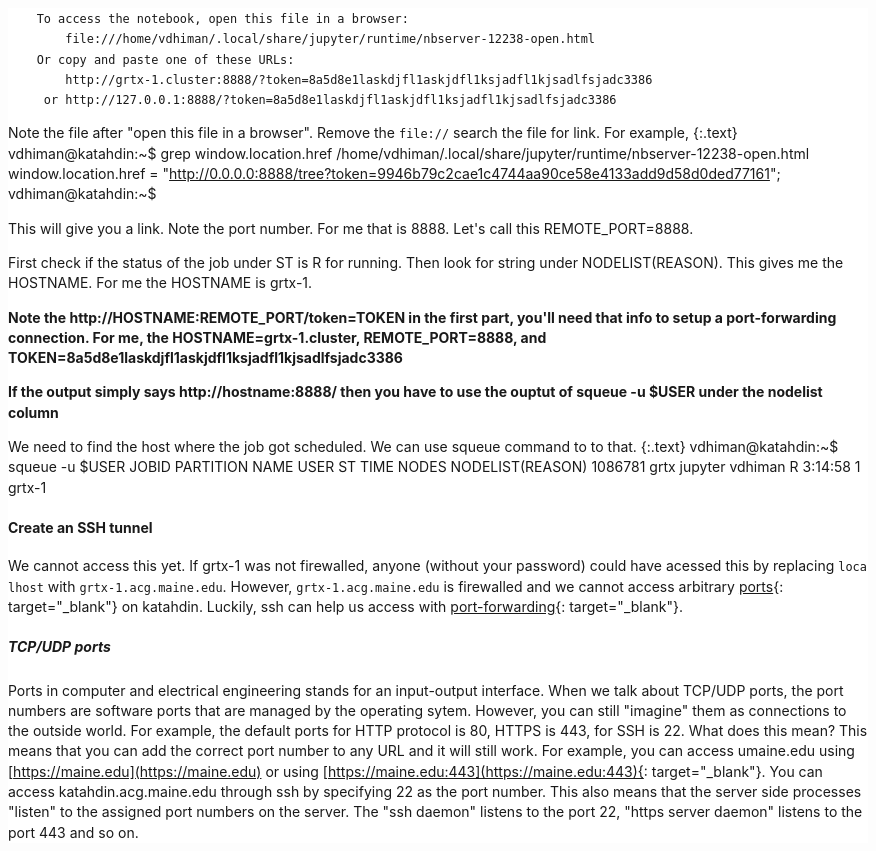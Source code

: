         To access the notebook, open this file in a browser:
            file:///home/vdhiman/.local/share/jupyter/runtime/nbserver-12238-open.html
        Or copy and paste one of these URLs:
            http://grtx-1.cluster:8888/?token=8a5d8e1laskdjfl1askjdfl1ksjadfl1kjsadlfsjadc3386
         or http://127.0.0.1:8888/?token=8a5d8e1laskdjfl1askjdfl1ksjadfl1kjsadlfsjadc3386
         
Note the file after "open this file in a browser". Remove the `file://` search
the file for link. For example,
{:.text}
    vdhiman@katahdin:~$ grep window.location.href /home/vdhiman/.local/share/jupyter/runtime/nbserver-12238-open.html 
        window.location.href = "http://0.0.0.0:8888/tree?token=9946b79c2cae1c4744aa90ce58e4133add9d58d0ded77161";
    vdhiman@katahdin:~$

This will give you a link. Note the port number. For me that is 8888. Let's
call this REMOTE_PORT=8888.

First check if the status of the job under ST is R for running. Then look for string under NODELIST(REASON). This gives me the HOSTNAME. For me the HOSTNAME is grtx-1.

**Note the http://HOSTNAME:REMOTE_PORT/token=TOKEN in the first part, you'll need that info  to setup a port-forwarding connection. For me, the HOSTNAME=grtx-1.cluster, REMOTE_PORT=8888, and TOKEN=8a5d8e1laskdjfl1askjdfl1ksjadfl1kjsadlfsjadc3386**

**If the output simply says http://hostname:8888/ then you have to use the
ouptut of squeue -u $USER under the nodelist column**

We need to find the host where the job got scheduled. We can use squeue
command to to that.
{:.text}
    vdhiman@katahdin:~$ squeue -u $USER
             JOBID PARTITION     NAME     USER ST       TIME  NODES NODELIST(REASON)
           1086781      grtx  jupyter  vdhiman  R    3:14:58      1 grtx-1

#### Create an SSH tunnel

We cannot access this yet. If grtx-1 was not firewalled, anyone (without your
password) could have
acessed this by replacing `localhost` with `grtx-1.acg.maine.edu`. However,
`grtx-1.acg.maine.edu` is firewalled and we cannot access arbitrary [ports](http://www.tcpipguide.com/free/t_TCPIPApplicationAssignmentsandServerPortNumberRang.htm){: target="_blank"} on
katahdin. Luckily, ssh can help us access with [port-forwarding](https://www.ibm.com/docs/en/zos/2.4.0?topic=examples-openssh-tcp-port-forwarding){: target="_blank"}.

##### TCP/UDP ports

Ports in computer and electrical engineering stands for an input-output
interface. When we talk about TCP/UDP ports, the port numbers are software
ports that are managed by the operating sytem. However, you can still
"imagine" them as connections to the outside world. For example, the default ports for
HTTP protocol is 80, HTTPS is 443, for SSH is 22. What does this mean? This
means that you can add the correct port number to any URL and it will still
work. For example, you can access umaine.edu using [https://maine.edu](https://maine.edu) or using [https://maine.edu:443](https://maine.edu:443){: target="_blank"}. You can access katahdin.acg.maine.edu through ssh by specifying 22 as the port number. This also means that the server side processes "listen" to the assigned port numbers on the server. The "ssh daemon" listens to the port 22, "https server daemon" listens to the port 443 and so on.
